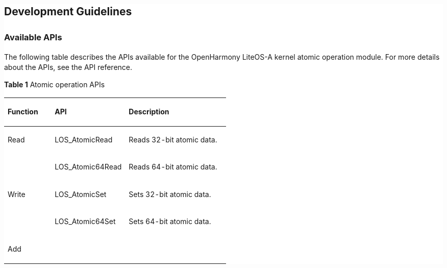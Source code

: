 
## Development Guidelines<a name="section2911115308"></a>

### Available APIs<a name="section335914201010"></a>

The following table describes the APIs available for the OpenHarmony LiteOS-A kernel atomic operation module. For more details about the APIs, see the API reference.

**Table  1**  Atomic operation APIs

<a name="table29217519171"></a>
<table><thead align="left"><tr id="row79375119172"><th class="cellrowborder" valign="top" width="21.21212121212121%" id="mcps1.2.4.1.1"><p id="p159375113174"><a name="p159375113174"></a><a name="p159375113174"></a>Function</p>
</th>
<th class="cellrowborder" valign="top" width="33.39333933393339%" id="mcps1.2.4.1.2"><p id="p199385118173"><a name="p199385118173"></a><a name="p199385118173"></a>API</p>
</th>
<th class="cellrowborder" valign="top" width="45.3945394539454%" id="mcps1.2.4.1.3"><p id="p18937511175"><a name="p18937511175"></a><a name="p18937511175"></a>Description</p>
</th>
</tr>
</thead>
<tbody><tr id="row159315151712"><td class="cellrowborder" rowspan="2" valign="top" width="21.21212121212121%" headers="mcps1.2.4.1.1 "><p id="p593135115176"><a name="p593135115176"></a><a name="p593135115176"></a>Read</p>
</td>
<td class="cellrowborder" valign="top" width="33.39333933393339%" headers="mcps1.2.4.1.2 "><p id="p1193651181714"><a name="p1193651181714"></a><a name="p1193651181714"></a>LOS_AtomicRead</p>
</td>
<td class="cellrowborder" valign="top" width="45.3945394539454%" headers="mcps1.2.4.1.3 "><p id="p09316512178"><a name="p09316512178"></a><a name="p09316512178"></a>Reads 32-bit atomic data.</p>
</td>
</tr>
<tr id="row1493151161719"><td class="cellrowborder" valign="top" headers="mcps1.2.4.1.1 "><p id="p119395111718"><a name="p119395111718"></a><a name="p119395111718"></a>LOS_Atomic64Read</p>
</td>
<td class="cellrowborder" valign="top" headers="mcps1.2.4.1.2 "><p id="p49311514178"><a name="p49311514178"></a><a name="p49311514178"></a>Reads 64-bit atomic data.</p>
</td>
</tr>
<tr id="row69365111712"><td class="cellrowborder" rowspan="2" valign="top" width="21.21212121212121%" headers="mcps1.2.4.1.1 "><p id="p199355111175"><a name="p199355111175"></a><a name="p199355111175"></a>Write</p>
</td>
<td class="cellrowborder" valign="top" width="33.39333933393339%" headers="mcps1.2.4.1.2 "><p id="p1693175191714"><a name="p1693175191714"></a><a name="p1693175191714"></a>LOS_AtomicSet</p>
</td>
<td class="cellrowborder" valign="top" width="45.3945394539454%" headers="mcps1.2.4.1.3 "><p id="p129320516173"><a name="p129320516173"></a><a name="p129320516173"></a>Sets 32-bit atomic data.</p>
</td>
</tr>
<tr id="row1593651111718"><td class="cellrowborder" valign="top" headers="mcps1.2.4.1.1 "><p id="p7944510176"><a name="p7944510176"></a><a name="p7944510176"></a>LOS_Atomic64Set</p>
</td>
<td class="cellrowborder" valign="top" headers="mcps1.2.4.1.2 "><p id="p294115191713"><a name="p294115191713"></a><a name="p294115191713"></a>Sets 64-bit atomic data.</p>
</td>
</tr>
<tr id="row149495114177"><td class="cellrowborder" rowspan="6" valign="top" width="21.21212121212121%" headers="mcps1.2.4.1.1 "><p id="p1394165151718"><a name="p1394165151718"></a><a name="p1394165151718"></a>Add</p>
</td>